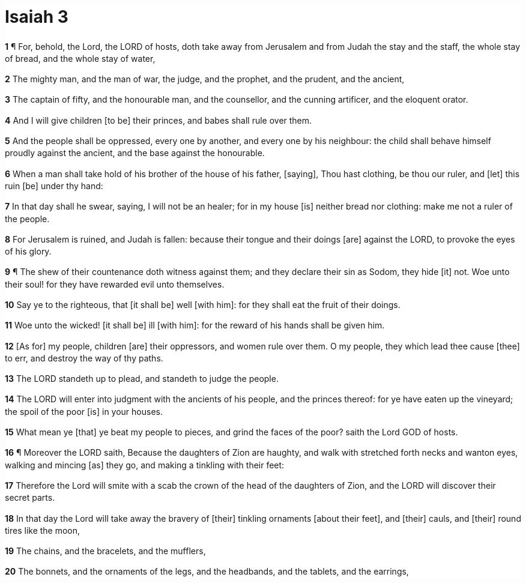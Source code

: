 # Isaiah 3

**1** ¶ For, behold, the Lord, the LORD of hosts, doth take away from Jerusalem and from Judah the stay and the staff, the whole stay of bread, and the whole stay of water,

**2** The mighty man, and the man of war, the judge, and the prophet, and the prudent, and the ancient,

**3** The captain of fifty, and the honourable man, and the counsellor, and the cunning artificer, and the eloquent orator.

**4** And I will give children [to be] their princes, and babes shall rule over them.

**5** And the people shall be oppressed, every one by another, and every one by his neighbour: the child shall behave himself proudly against the ancient, and the base against the honourable.

**6** When a man shall take hold of his brother of the house of his father, [saying], Thou hast clothing, be thou our ruler, and [let] this ruin [be] under thy hand:

**7** In that day shall he swear, saying, I will not be an healer; for in my house [is] neither bread nor clothing: make me not a ruler of the people.

**8** For Jerusalem is ruined, and Judah is fallen: because their tongue and their doings [are] against the LORD, to provoke the eyes of his glory.

**9** ¶ The shew of their countenance doth witness against them; and they declare their sin as Sodom, they hide [it] not. Woe unto their soul! for they have rewarded evil unto themselves.

**10** Say ye to the righteous, that [it shall be] well [with him]: for they shall eat the fruit of their doings.

**11** Woe unto the wicked! [it shall be] ill [with him]: for the reward of his hands shall be given him.

**12** [As for] my people, children [are] their oppressors, and women rule over them. O my people, they which lead thee cause [thee] to err, and destroy the way of thy paths.

**13** The LORD standeth up to plead, and standeth to judge the people.

**14** The LORD will enter into judgment with the ancients of his people, and the princes thereof: for ye have eaten up the vineyard; the spoil of the poor [is] in your houses.

**15** What mean ye [that] ye beat my people to pieces, and grind the faces of the poor? saith the Lord GOD of hosts.

**16** ¶ Moreover the LORD saith, Because the daughters of Zion are haughty, and walk with stretched forth necks and wanton eyes, walking and mincing [as] they go, and making a tinkling with their feet:

**17** Therefore the Lord will smite with a scab the crown of the head of the daughters of Zion, and the LORD will discover their secret parts.

**18** In that day the Lord will take away the bravery of [their] tinkling ornaments [about their feet], and [their] cauls, and [their] round tires like the moon,

**19** The chains, and the bracelets, and the mufflers,

**20** The bonnets, and the ornaments of the legs, and the headbands, and the tablets, and the earrings,
